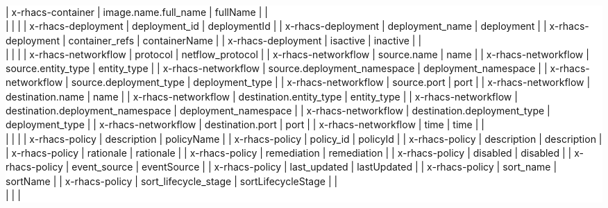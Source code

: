 | x-rhacs-container | image.name.full_name | fullName |
| <br> | | |
| x-rhacs-deployment | deployment_id | deploymentId |
| x-rhacs-deployment | deployment_name | deployment |
| x-rhacs-deployment | container_refs | containerName |
| x-rhacs-deployment | isactive | inactive |
| <br> | | |
| x-rhacs-networkflow | protocol | netflow_protocol |
| x-rhacs-networkflow | source.name | name |
| x-rhacs-networkflow | source.entity_type | entity_type |
| x-rhacs-networkflow | source.deployment_namespace | deployment_namespace |
| x-rhacs-networkflow | source.deployment_type | deployment_type |
| x-rhacs-networkflow | source.port | port |
| x-rhacs-networkflow | destination.name | name |
| x-rhacs-networkflow | destination.entity_type | entity_type |
| x-rhacs-networkflow | destination.deployment_namespace | deployment_namespace |
| x-rhacs-networkflow | destination.deployment_type | deployment_type |
| x-rhacs-networkflow | destination.port | port |
| x-rhacs-networkflow | time | time |
| <br> | | |
| x-rhacs-policy | description | policyName |
| x-rhacs-policy | policy_id | policyId |
| x-rhacs-policy | description | description |
| x-rhacs-policy | rationale | rationale |
| x-rhacs-policy | remediation | remediation |
| x-rhacs-policy | disabled | disabled |
| x-rhacs-policy | event_source | eventSource |
| x-rhacs-policy | last_updated | lastUpdated |
| x-rhacs-policy | sort_name | sortName |
| x-rhacs-policy | sort_lifecycle_stage | sortLifecycleStage |
| <br> | | |

